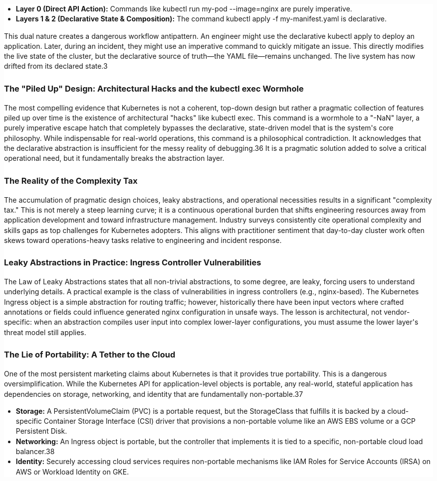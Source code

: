 * **Layer 0 (Direct API Action):** Commands like kubectl run my-pod \--image=nginx are purely imperative.
* **Layers 1 & 2 (Declarative State & Composition):** The command kubectl apply \-f my-manifest.yaml is declarative.

This dual nature creates a dangerous workflow antipattern. An engineer might use the declarative kubectl apply to deploy an application. Later, during an incident, they might use an imperative command to quickly mitigate an issue. This directly modifies the live state of the cluster, but the declarative source of truth—the YAML file—remains unchanged. The live system has now drifted from its declared state.3

### **The "Piled Up" Design: Architectural Hacks and the kubectl exec Wormhole**

The most compelling evidence that Kubernetes is not a coherent, top-down design but rather a pragmatic collection of features piled up over time is the existence of architectural "hacks" like kubectl exec. This command is a wormhole to a "-NaN" layer, a purely imperative escape hatch that completely bypasses the declarative, state-driven model that is the system's core philosophy. While indispensable for real-world operations, this command is a philosophical contradiction. It acknowledges that the declarative abstraction is insufficient for the messy reality of debugging.36 It is a pragmatic solution added to solve a critical operational need, but it fundamentally breaks the abstraction layer.

### **The Reality of the Complexity Tax**

The accumulation of pragmatic design choices, leaky abstractions, and operational necessities results in a significant "complexity tax." This is not merely a steep learning curve; it is a continuous operational burden that shifts engineering resources away from application development and toward infrastructure management. Industry surveys consistently cite operational complexity and skills gaps as top challenges for Kubernetes adopters. This aligns with practitioner sentiment that day-to-day cluster work often skews toward operations-heavy tasks relative to engineering and incident response.

### **Leaky Abstractions in Practice: Ingress Controller Vulnerabilities**

The Law of Leaky Abstractions states that all non-trivial abstractions, to some degree, are leaky, forcing users to understand underlying details. A practical example is the class of vulnerabilities in ingress controllers (e.g., nginx-based). The Kubernetes Ingress object is a simple abstraction for routing traffic; however, historically there have been input vectors where crafted annotations or fields could influence generated nginx configuration in unsafe ways. The lesson is architectural, not vendor-specific: when an abstraction compiles user input into complex lower-layer configurations, you must assume the lower layer's threat model still applies.

### **The Lie of Portability: A Tether to the Cloud**

One of the most persistent marketing claims about Kubernetes is that it provides true portability. This is a dangerous oversimplification. While the Kubernetes API for application-level objects is portable, any real-world, stateful application has dependencies on storage, networking, and identity that are fundamentally non-portable.37

* **Storage:** A PersistentVolumeClaim (PVC) is a portable request, but the StorageClass that fulfills it is backed by a cloud-specific Container Storage Interface (CSI) driver that provisions a non-portable volume like an AWS EBS volume or a GCP Persistent Disk.
* **Networking:** An Ingress object is portable, but the controller that implements it is tied to a specific, non-portable cloud load balancer.38
* **Identity:** Securely accessing cloud services requires non-portable mechanisms like IAM Roles for Service Accounts (IRSA) on AWS or Workload Identity on GKE.

